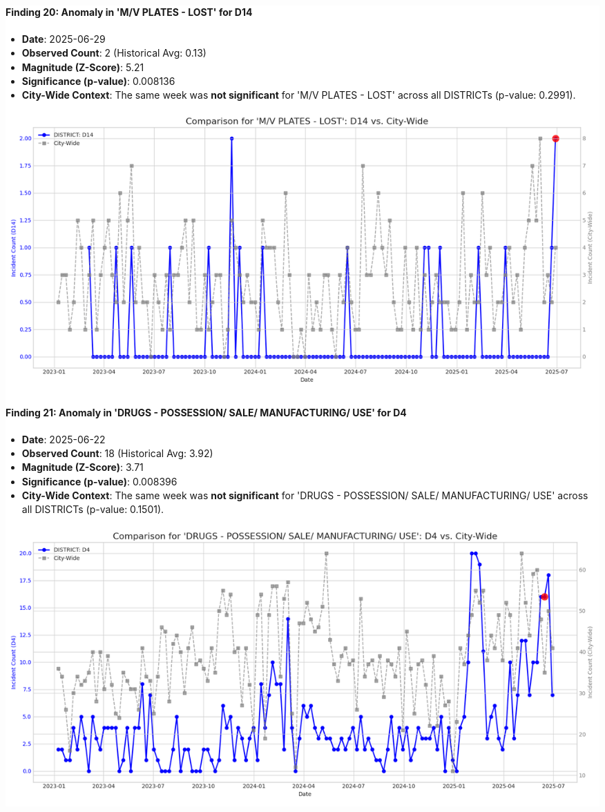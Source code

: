 
#### Finding 20: Anomaly in 'M/V PLATES - LOST' for D14
- **Date**: 2025-06-29
- **Observed Count**: 2 (Historical Avg: 0.13)
- **Magnitude (Z-Score)**: 5.21
- **Significance (p-value)**: 0.008136
- **City-Wide Context**: The same week was **not significant** for 'M/V PLATES - LOST' across all DISTRICTs (p-value: 0.2991).

![Time series for M/V PLATES - LOST](plot_compare_D14_MVPLATESLOST.png)


#### Finding 21: Anomaly in 'DRUGS - POSSESSION/ SALE/ MANUFACTURING/ USE' for D4
- **Date**: 2025-06-22
- **Observed Count**: 18 (Historical Avg: 3.92)
- **Magnitude (Z-Score)**: 3.71
- **Significance (p-value)**: 0.008396
- **City-Wide Context**: The same week was **not significant** for 'DRUGS - POSSESSION/ SALE/ MANUFACTURING/ USE' across all DISTRICTs (p-value: 0.1501).

![Time series for DRUGS - POSSESSION/ SALE/ MANUFACTURING/ USE](plot_compare_D4_DRUGSPOSSESSIONSALEMANUFACTURINGUSE.png)
